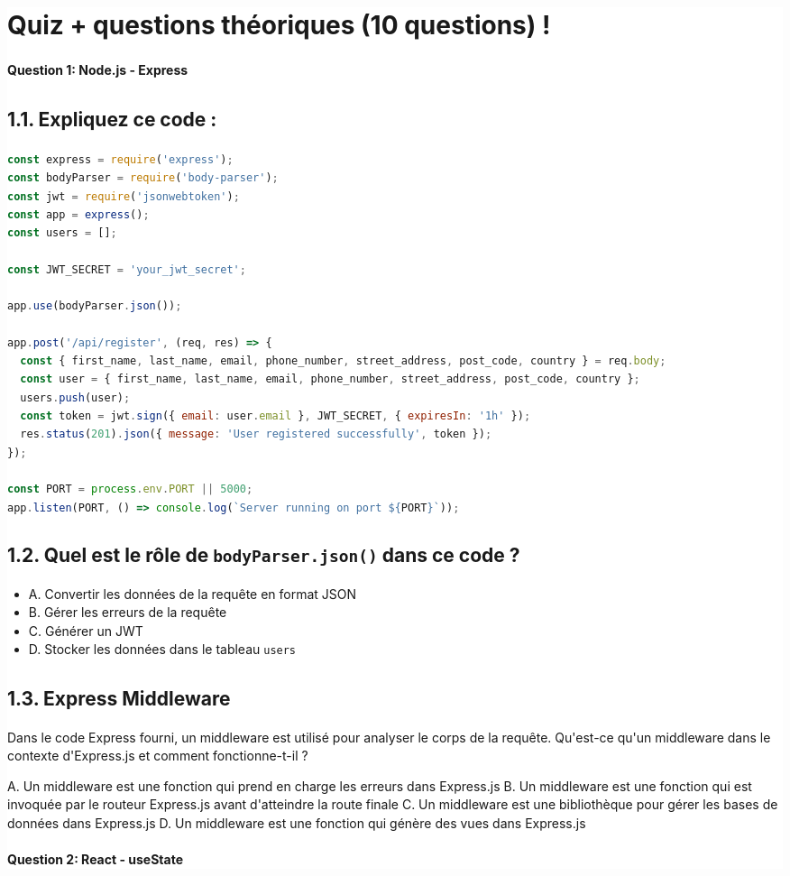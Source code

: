 # Quiz + questions théoriques (10 questions) !

#### Question 1: Node.js - Express

## 1.1. Expliquez ce code :

```javascript
const express = require('express');
const bodyParser = require('body-parser');
const jwt = require('jsonwebtoken');
const app = express();
const users = [];

const JWT_SECRET = 'your_jwt_secret';

app.use(bodyParser.json());

app.post('/api/register', (req, res) => {
  const { first_name, last_name, email, phone_number, street_address, post_code, country } = req.body;
  const user = { first_name, last_name, email, phone_number, street_address, post_code, country };
  users.push(user);
  const token = jwt.sign({ email: user.email }, JWT_SECRET, { expiresIn: '1h' });
  res.status(201).json({ message: 'User registered successfully', token });
});

const PORT = process.env.PORT || 5000;
app.listen(PORT, () => console.log(`Server running on port ${PORT}`));
```

## 1.2. Quel est le rôle de `bodyParser.json()` dans ce code ?

- A. Convertir les données de la requête en format JSON
- B. Gérer les erreurs de la requête
- C. Générer un JWT
- D. Stocker les données dans le tableau `users`

## 1.3.  Express Middleware

Dans le code Express fourni, un middleware est utilisé pour analyser le corps de la requête. Qu'est-ce qu'un middleware dans le contexte d'Express.js et comment fonctionne-t-il ?

A. Un middleware est une fonction qui prend en charge les erreurs dans Express.js
B. Un middleware est une fonction qui est invoquée par le routeur Express.js avant d'atteindre la route finale
C. Un middleware est une bibliothèque pour gérer les bases de données dans Express.js
D. Un middleware est une fonction qui génère des vues dans Express.js

#### Question 2: React - useState
